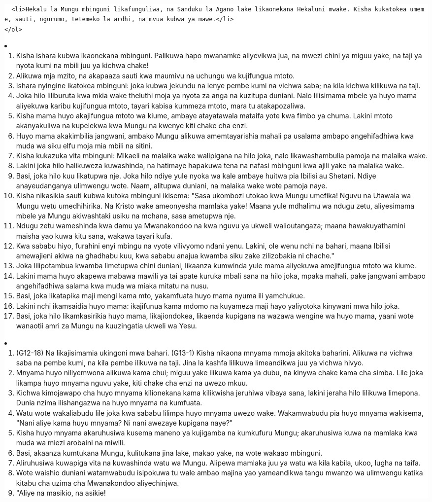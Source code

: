       <li>Hekalu la Mungu mbinguni likafunguliwa, na Sanduku la Agano lake likaonekana Hekaluni mwake. Kisha kukatokea umeme, sauti, ngurumo, tetemeko la ardhi, na mvua kubwa ya mawe.</li>
    </ol>
  </li>
  <li>
    <ol>
      <li>Kisha ishara kubwa ikaonekana mbinguni. Palikuwa hapo mwanamke aliyevikwa jua, na mwezi chini ya miguu yake, na taji ya nyota kumi na mbili juu ya kichwa chake!</li>
      <li>Alikuwa mja mzito, na akapaaza sauti kwa maumivu na uchungu wa kujifungua mtoto.</li>
      <li>Ishara nyingine ikatokea mbinguni: joka kubwa jekundu na lenye pembe kumi na vichwa saba; na kila kichwa kilikuwa na taji.</li>
      <li>Joka hilo liliburuta kwa mkia wake theluthi moja ya nyota za anga na kuzitupa duniani. Nalo lilisimama mbele ya huyo mama aliyekuwa karibu kujifungua mtoto, tayari kabisa kummeza mtoto, mara tu atakapozaliwa.</li>
      <li>Kisha mama huyo akajifungua mtoto wa kiume, ambaye atayatawala mataifa yote kwa fimbo ya chuma. Lakini mtoto akanyakuliwa na kupelekwa kwa Mungu na kwenye kiti chake cha enzi.</li>
      <li>Huyo mama akakimbilia jangwani, ambako Mungu alikuwa amemtayarishia mahali pa usalama ambapo angehifadhiwa kwa muda wa siku elfu moja mia mbili na sitini.</li>
      <li>Kisha kukazuka vita mbinguni: Mikaeli na malaika wake walipigana na hilo joka, nalo likawashambulia pamoja na malaika wake.</li>
      <li>Lakini joka hilo halikuweza kuwashinda, na hatimaye hapakuwa tena na nafasi mbinguni kwa ajili yake na malaika wake.</li>
      <li>Basi, joka hilo kuu likatupwa nje. Joka hilo ndiye yule nyoka wa kale ambaye huitwa pia Ibilisi au Shetani. Ndiye anayeudanganya ulimwengu wote. Naam, alitupwa duniani, na malaika wake wote pamoja naye.</li>
      <li>Kisha nikasikia sauti kubwa kutoka mbinguni ikisema: "Sasa ukombozi utokao kwa Mungu umefika! Nguvu na Utawala wa Mungu wetu umedhihirika. Na Kristo wake ameonyesha mamlaka yake! Maana yule mdhalimu wa ndugu zetu, aliyesimama mbele ya Mungu akiwashtaki usiku na mchana, sasa ametupwa nje.</li>
      <li>Ndugu zetu wameshinda kwa damu ya Mwanakondoo na kwa nguvu ya ukweli walioutangaza; maana hawakuyathamini maisha yao kuwa kitu sana, wakawa tayari kufa.</li>
      <li>Kwa sababu hiyo, furahini enyi mbingu na vyote vilivyomo ndani yenu. Lakini, ole wenu nchi na bahari, maana Ibilisi amewajieni akiwa na ghadhabu kuu, kwa sababu anajua kwamba siku zake zilizobakia ni chache."</li>
      <li>Joka lilipotambua kwamba limetupwa chini duniani, likaanza kumwinda yule mama aliyekuwa amejifungua mtoto wa kiume.</li>
      <li>Lakini mama huyo akapewa mabawa mawili ya tai apate kuruka mbali sana na hilo joka, mpaka mahali, pake jangwani ambapo angehifadhiwa salama kwa muda wa miaka mitatu na nusu.</li>
      <li>Basi, joka likatapika maji mengi kama mto, yakamfuata huyo mama nyuma ili yamchukue.</li>
      <li>Lakini nchi ikamsaidia huyo mama: ikajifunua kama mdomo na kuyameza maji hayo yaliyotoka kinywani mwa hilo joka.</li>
      <li>Basi, joka hilo likamkasirikia huyo mama, likajiondokea, likaenda kupigana na wazawa wengine wa huyo mama, yaani wote wanaotii amri za Mungu na kuuzingatia ukweli wa Yesu.</li>
    </ol>
  </li>
  <li>
    <ol>
      <li>(G12-18) Na likajisimamia ukingoni mwa bahari. (G13-1) Kisha nikaona mnyama mmoja akitoka baharini. Alikuwa na vichwa saba na pembe kumi, na kila pembe ilikuwa na taji. Jina la kashfa lilikuwa limeandikwa juu ya vichwa hivyo.</li>
      <li>Mnyama huyo niliyemwona alikuwa kama chui; miguu yake ilikuwa kama ya dubu, na kinywa chake kama cha simba. Lile joka likampa huyo mnyama nguvu yake, kiti chake cha enzi na uwezo mkuu.</li>
      <li>Kichwa kimojawapo cha huyo mnyama kilionekana kama kilikwisha jeruhiwa vibaya sana, lakini jeraha hilo lilikuwa limepona. Dunia nzima ilishangazwa na huyo mnyama na kumfuata.</li>
      <li>Watu wote wakaliabudu lile joka kwa sababu lilimpa huyo mnyama uwezo wake. Wakamwabudu pia huyo mnyama wakisema, "Nani aliye kama huyu mnyama? Ni nani awezaye kupigana naye?"</li>
      <li>Kisha huyo mnyama akaruhusiwa kusema maneno ya kujigamba na kumkufuru Mungu; akaruhusiwa kuwa na mamlaka kwa muda wa miezi arobaini na miwili.</li>
      <li>Basi, akaanza kumtukana Mungu, kulitukana jina lake, makao yake, na wote wakaao mbinguni.</li>
      <li>Aliruhusiwa kuwapiga vita na kuwashinda watu wa Mungu. Alipewa mamlaka juu ya watu wa kila kabila, ukoo, lugha na taifa.</li>
      <li>Wote waishio duniani watamwabudu isipokuwa tu wale ambao majina yao yameandikwa tangu mwanzo wa ulimwengu katika kitabu cha uzima cha Mwanakondoo aliyechinjwa.</li>
      <li>"Aliye na masikio, na asikie!</li>